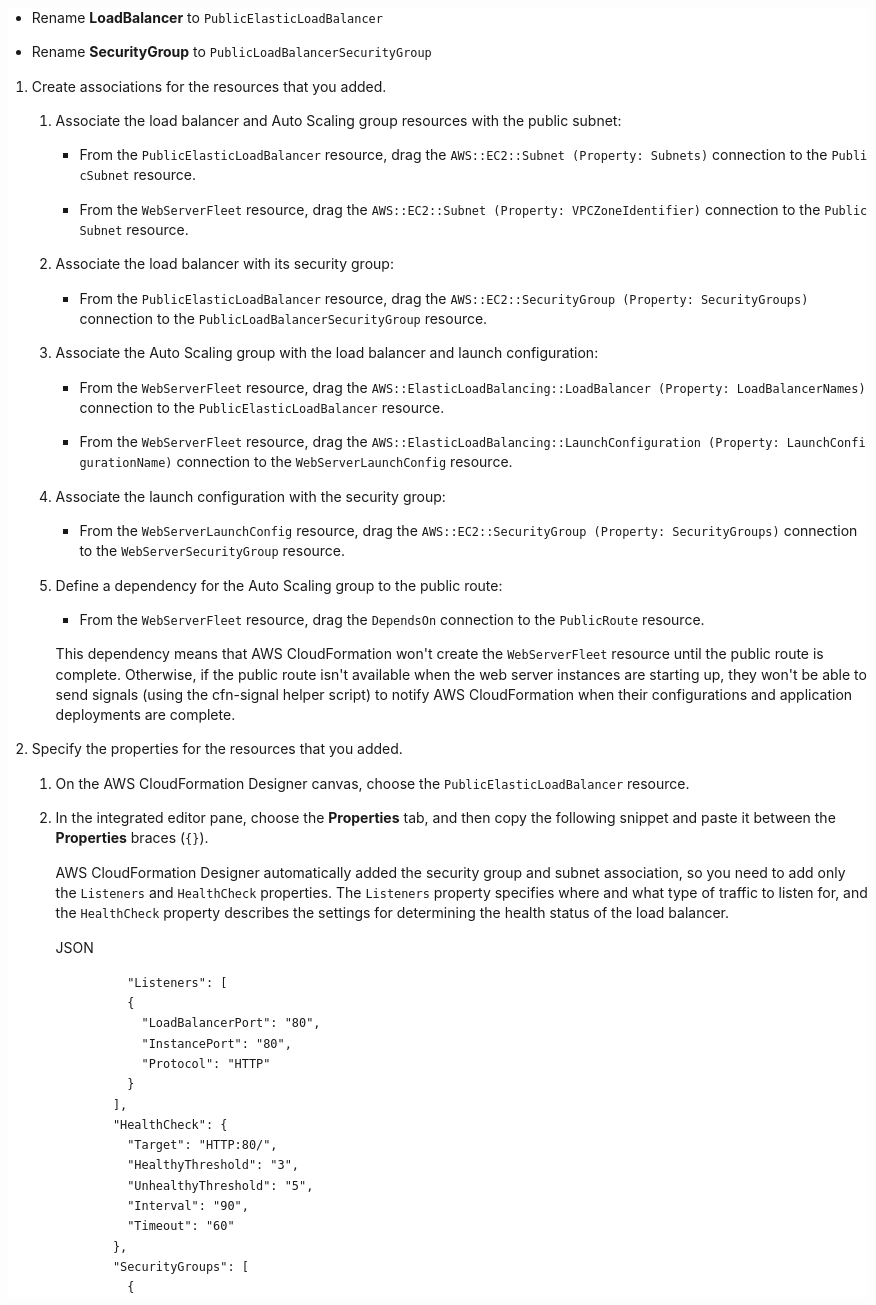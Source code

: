    + Rename **LoadBalancer** to `PublicElasticLoadBalancer`

   + Rename **SecurityGroup** to `PublicLoadBalancerSecurityGroup`

1. Create associations for the resources that you added\.

   1. Associate the load balancer and Auto Scaling group resources with the public subnet:

      + From the `PublicElasticLoadBalancer` resource, drag the `AWS::EC2::Subnet (Property: Subnets)` connection to the `PublicSubnet` resource\.

      + From the `WebServerFleet` resource, drag the `AWS::EC2::Subnet (Property: VPCZoneIdentifier)` connection to the `PublicSubnet` resource\.

   1. Associate the load balancer with its security group:

      + From the `PublicElasticLoadBalancer` resource, drag the `AWS::EC2::SecurityGroup (Property: SecurityGroups)` connection to the `PublicLoadBalancerSecurityGroup` resource\.

   1. Associate the Auto Scaling group with the load balancer and launch configuration:

      + From the `WebServerFleet` resource, drag the `AWS::ElasticLoadBalancing::LoadBalancer (Property: LoadBalancerNames)` connection to the `PublicElasticLoadBalancer` resource\.

      + From the `WebServerFleet` resource, drag the `AWS::ElasticLoadBalancing::LaunchConfiguration (Property: LaunchConfigurationName)` connection to the `WebServerLaunchConfig` resource\.

   1. Associate the launch configuration with the security group:

      + From the `WebServerLaunchConfig` resource, drag the `AWS::EC2::SecurityGroup (Property: SecurityGroups)` connection to the `WebServerSecurityGroup` resource\.

   1. Define a dependency for the Auto Scaling group to the public route:

      + From the `WebServerFleet` resource, drag the `DependsOn` connection to the `PublicRoute` resource\.

      This dependency means that AWS CloudFormation won't create the `WebServerFleet` resource until the public route is complete\. Otherwise, if the public route isn't available when the web server instances are starting up, they won't be able to send signals \(using the cfn\-signal helper script\) to notify AWS CloudFormation when their configurations and application deployments are complete\.

1. Specify the properties for the resources that you added\.

   1. On the AWS CloudFormation Designer canvas, choose the `PublicElasticLoadBalancer` resource\.

   1. In the integrated editor pane, choose the **Properties** tab, and then copy the following snippet and paste it between the **Properties** braces \(`{}`\)\.

      AWS CloudFormation Designer automatically added the security group and subnet association, so you need to add only the `Listeners` and `HealthCheck` properties\. The `Listeners` property specifies where and what type of traffic to listen for, and the `HealthCheck` property describes the settings for determining the health status of the load balancer\.

      JSON

      ```
                "Listeners": [
                {
                  "LoadBalancerPort": "80",
                  "InstancePort": "80",
                  "Protocol": "HTTP"
                }
              ],
              "HealthCheck": {
                "Target": "HTTP:80/",
                "HealthyThreshold": "3",
                "UnhealthyThreshold": "5",
                "Interval": "90",
                "Timeout": "60"
              },
              "SecurityGroups": [
                {